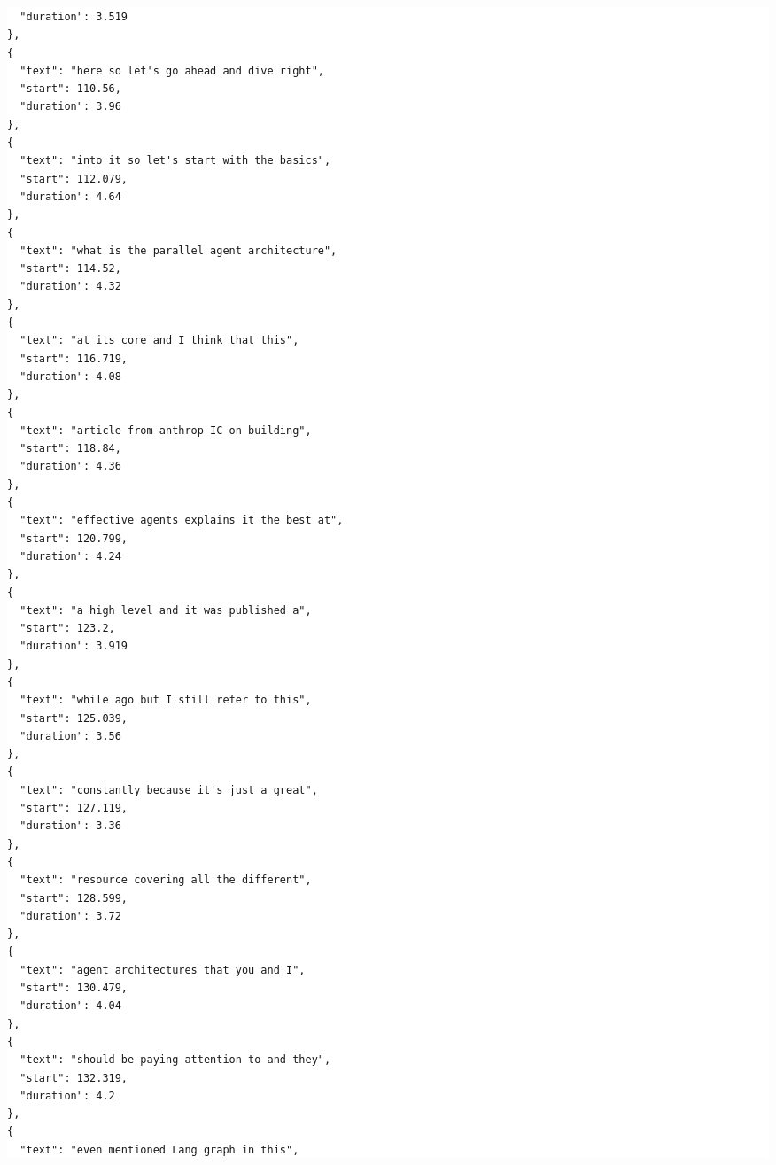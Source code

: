       "duration": 3.519
    },
    {
      "text": "here so let's go ahead and dive right",
      "start": 110.56,
      "duration": 3.96
    },
    {
      "text": "into it so let's start with the basics",
      "start": 112.079,
      "duration": 4.64
    },
    {
      "text": "what is the parallel agent architecture",
      "start": 114.52,
      "duration": 4.32
    },
    {
      "text": "at its core and I think that this",
      "start": 116.719,
      "duration": 4.08
    },
    {
      "text": "article from anthrop IC on building",
      "start": 118.84,
      "duration": 4.36
    },
    {
      "text": "effective agents explains it the best at",
      "start": 120.799,
      "duration": 4.24
    },
    {
      "text": "a high level and it was published a",
      "start": 123.2,
      "duration": 3.919
    },
    {
      "text": "while ago but I still refer to this",
      "start": 125.039,
      "duration": 3.56
    },
    {
      "text": "constantly because it's just a great",
      "start": 127.119,
      "duration": 3.36
    },
    {
      "text": "resource covering all the different",
      "start": 128.599,
      "duration": 3.72
    },
    {
      "text": "agent architectures that you and I",
      "start": 130.479,
      "duration": 4.04
    },
    {
      "text": "should be paying attention to and they",
      "start": 132.319,
      "duration": 4.2
    },
    {
      "text": "even mentioned Lang graph in this",